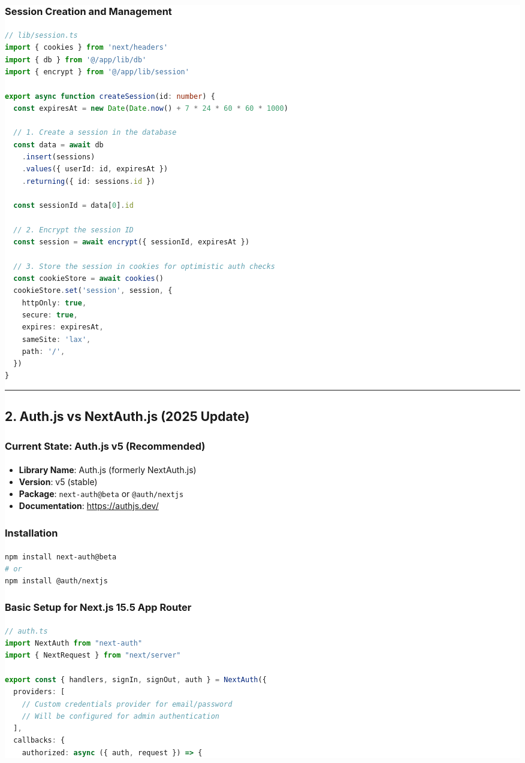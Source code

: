 ### Session Creation and Management
```typescript
// lib/session.ts
import { cookies } from 'next/headers'
import { db } from '@/app/lib/db'
import { encrypt } from '@/app/lib/session'

export async function createSession(id: number) {
  const expiresAt = new Date(Date.now() + 7 * 24 * 60 * 60 * 1000)

  // 1. Create a session in the database
  const data = await db
    .insert(sessions)
    .values({ userId: id, expiresAt })
    .returning({ id: sessions.id })

  const sessionId = data[0].id

  // 2. Encrypt the session ID
  const session = await encrypt({ sessionId, expiresAt })

  // 3. Store the session in cookies for optimistic auth checks
  const cookieStore = await cookies()
  cookieStore.set('session', session, {
    httpOnly: true,
    secure: true,
    expires: expiresAt,
    sameSite: 'lax',
    path: '/',
  })
}
```

---

## 2. Auth.js vs NextAuth.js (2025 Update)

### Current State: Auth.js v5 (Recommended)
- **Library Name**: Auth.js (formerly NextAuth.js)
- **Version**: v5 (stable)
- **Package**: `next-auth@beta` or `@auth/nextjs`
- **Documentation**: https://authjs.dev/

### Installation
```bash
npm install next-auth@beta
# or
npm install @auth/nextjs
```

### Basic Setup for Next.js 15.5 App Router
```typescript
// auth.ts
import NextAuth from "next-auth"
import { NextRequest } from "next/server"

export const { handlers, signIn, signOut, auth } = NextAuth({
  providers: [
    // Custom credentials provider for email/password
    // Will be configured for admin authentication
  ],
  callbacks: {
    authorized: async ({ auth, request }) => {
```

  [UserRole.SUPER_ADMIN]: [
  [UserRole.MANAGER]: [
  [UserRole.DOOR_STAFF]: [